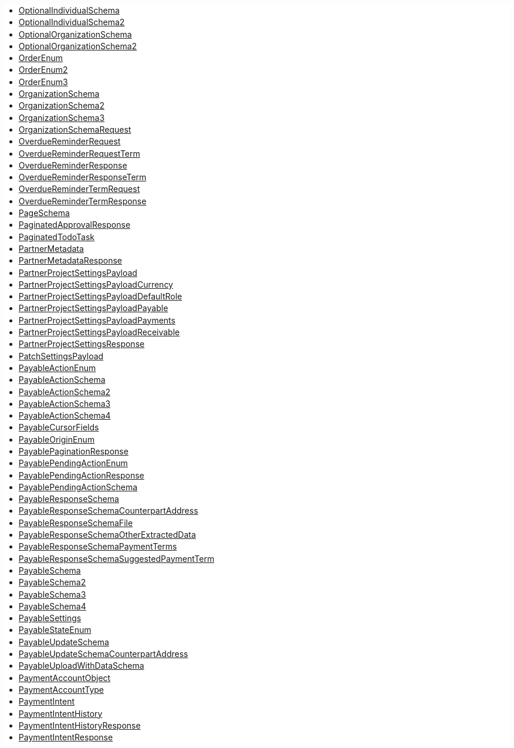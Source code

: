 - [OptionalIndividualSchema](docs/Model/OptionalIndividualSchema.md)
- [OptionalIndividualSchema2](docs/Model/OptionalIndividualSchema2.md)
- [OptionalOrganizationSchema](docs/Model/OptionalOrganizationSchema.md)
- [OptionalOrganizationSchema2](docs/Model/OptionalOrganizationSchema2.md)
- [OrderEnum](docs/Model/OrderEnum.md)
- [OrderEnum2](docs/Model/OrderEnum2.md)
- [OrderEnum3](docs/Model/OrderEnum3.md)
- [OrganizationSchema](docs/Model/OrganizationSchema.md)
- [OrganizationSchema2](docs/Model/OrganizationSchema2.md)
- [OrganizationSchema3](docs/Model/OrganizationSchema3.md)
- [OrganizationSchemaRequest](docs/Model/OrganizationSchemaRequest.md)
- [OverdueReminderRequest](docs/Model/OverdueReminderRequest.md)
- [OverdueReminderRequestTerm](docs/Model/OverdueReminderRequestTerm.md)
- [OverdueReminderResponse](docs/Model/OverdueReminderResponse.md)
- [OverdueReminderResponseTerm](docs/Model/OverdueReminderResponseTerm.md)
- [OverdueReminderTermRequest](docs/Model/OverdueReminderTermRequest.md)
- [OverdueReminderTermResponse](docs/Model/OverdueReminderTermResponse.md)
- [PageSchema](docs/Model/PageSchema.md)
- [PaginatedApprovalResponse](docs/Model/PaginatedApprovalResponse.md)
- [PaginatedTodoTask](docs/Model/PaginatedTodoTask.md)
- [PartnerMetadata](docs/Model/PartnerMetadata.md)
- [PartnerMetadataResponse](docs/Model/PartnerMetadataResponse.md)
- [PartnerProjectSettingsPayload](docs/Model/PartnerProjectSettingsPayload.md)
- [PartnerProjectSettingsPayloadCurrency](docs/Model/PartnerProjectSettingsPayloadCurrency.md)
- [PartnerProjectSettingsPayloadDefaultRole](docs/Model/PartnerProjectSettingsPayloadDefaultRole.md)
- [PartnerProjectSettingsPayloadPayable](docs/Model/PartnerProjectSettingsPayloadPayable.md)
- [PartnerProjectSettingsPayloadPayments](docs/Model/PartnerProjectSettingsPayloadPayments.md)
- [PartnerProjectSettingsPayloadReceivable](docs/Model/PartnerProjectSettingsPayloadReceivable.md)
- [PartnerProjectSettingsResponse](docs/Model/PartnerProjectSettingsResponse.md)
- [PatchSettingsPayload](docs/Model/PatchSettingsPayload.md)
- [PayableActionEnum](docs/Model/PayableActionEnum.md)
- [PayableActionSchema](docs/Model/PayableActionSchema.md)
- [PayableActionSchema2](docs/Model/PayableActionSchema2.md)
- [PayableActionSchema3](docs/Model/PayableActionSchema3.md)
- [PayableActionSchema4](docs/Model/PayableActionSchema4.md)
- [PayableCursorFields](docs/Model/PayableCursorFields.md)
- [PayableOriginEnum](docs/Model/PayableOriginEnum.md)
- [PayablePaginationResponse](docs/Model/PayablePaginationResponse.md)
- [PayablePendingActionEnum](docs/Model/PayablePendingActionEnum.md)
- [PayablePendingActionResponse](docs/Model/PayablePendingActionResponse.md)
- [PayablePendingActionSchema](docs/Model/PayablePendingActionSchema.md)
- [PayableResponseSchema](docs/Model/PayableResponseSchema.md)
- [PayableResponseSchemaCounterpartAddress](docs/Model/PayableResponseSchemaCounterpartAddress.md)
- [PayableResponseSchemaFile](docs/Model/PayableResponseSchemaFile.md)
- [PayableResponseSchemaOtherExtractedData](docs/Model/PayableResponseSchemaOtherExtractedData.md)
- [PayableResponseSchemaPaymentTerms](docs/Model/PayableResponseSchemaPaymentTerms.md)
- [PayableResponseSchemaSuggestedPaymentTerm](docs/Model/PayableResponseSchemaSuggestedPaymentTerm.md)
- [PayableSchema](docs/Model/PayableSchema.md)
- [PayableSchema2](docs/Model/PayableSchema2.md)
- [PayableSchema3](docs/Model/PayableSchema3.md)
- [PayableSchema4](docs/Model/PayableSchema4.md)
- [PayableSettings](docs/Model/PayableSettings.md)
- [PayableStateEnum](docs/Model/PayableStateEnum.md)
- [PayableUpdateSchema](docs/Model/PayableUpdateSchema.md)
- [PayableUpdateSchemaCounterpartAddress](docs/Model/PayableUpdateSchemaCounterpartAddress.md)
- [PayableUploadWithDataSchema](docs/Model/PayableUploadWithDataSchema.md)
- [PaymentAccountObject](docs/Model/PaymentAccountObject.md)
- [PaymentAccountType](docs/Model/PaymentAccountType.md)
- [PaymentIntent](docs/Model/PaymentIntent.md)
- [PaymentIntentHistory](docs/Model/PaymentIntentHistory.md)
- [PaymentIntentHistoryResponse](docs/Model/PaymentIntentHistoryResponse.md)
- [PaymentIntentResponse](docs/Model/PaymentIntentResponse.md)